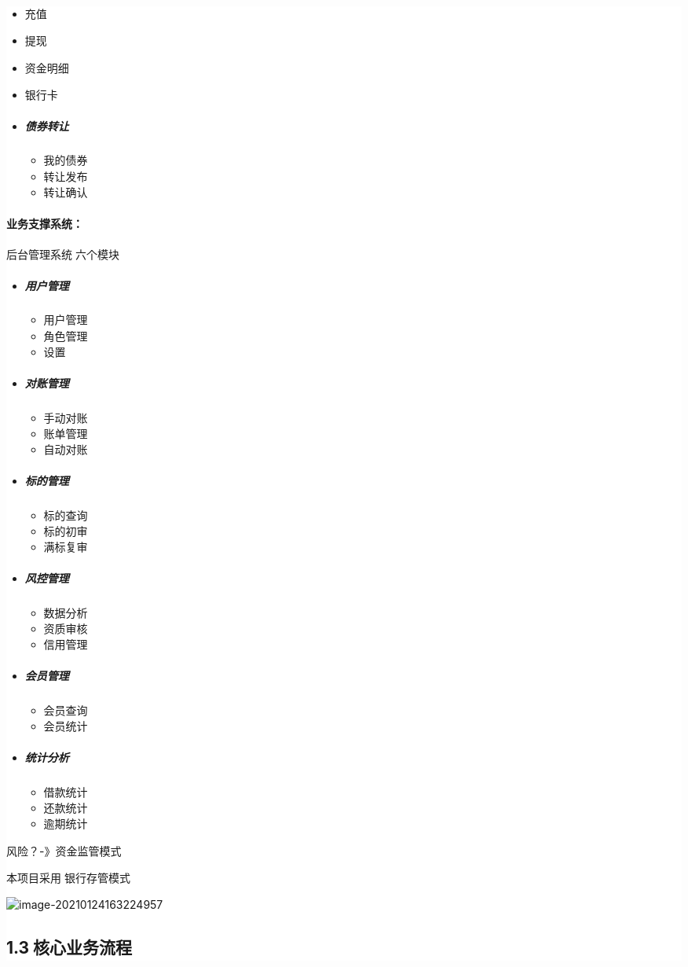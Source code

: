   - 充值
  - 提现
  - 资金明细
  - 银行卡

- ##### 债券转让

  - 我的债券
  - 转让发布
  - 转让确认

#### **业务支撑系统**：

后台管理系统 六个模块

- ##### 	用户管理

  - 用户管理
  - 角色管理
  - 设置

- ##### 对账管理

  - 手动对账
  - 账单管理
  - 自动对账

- ##### 标的管理

  - 标的查询
  - 标的初审
  - 满标复审

- ##### 风控管理

  - 数据分析
  - 资质审核
  - 信用管理

- ##### 会员管理

  - 会员查询
  - 会员统计

- ##### 统计分析

  - 借款统计
  - 还款统计
  - 逾期统计



风险？-》资金监管模式 

本项目采用 银行存管模式

![image-20210124163224957](C:\Users\alienware\AppData\Roaming\Typora\typora-user-images\image-20210124163224957.png)

## 1.3 核心业务流程
